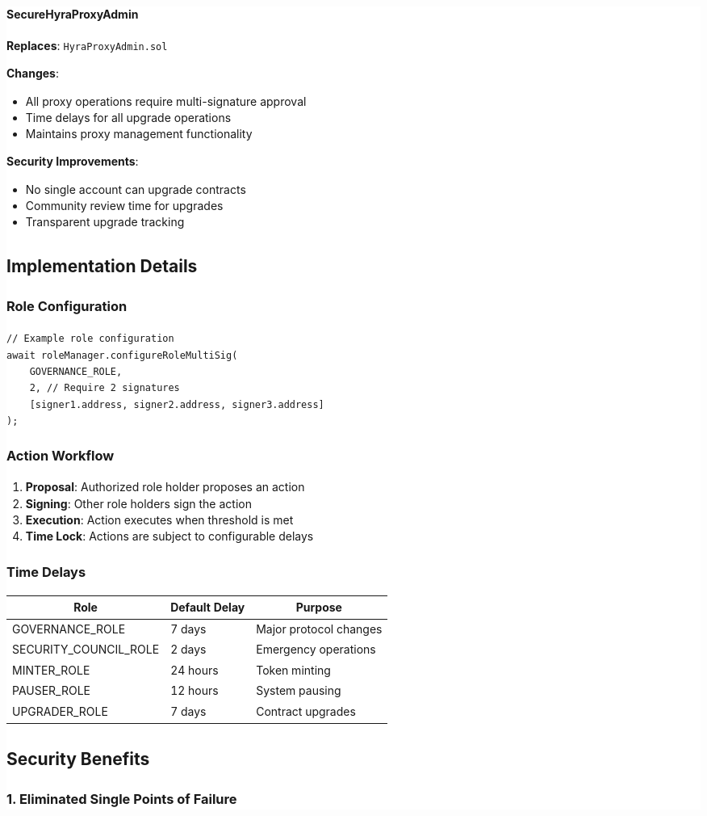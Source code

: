#### SecureHyraProxyAdmin

**Replaces**: `HyraProxyAdmin.sol`

**Changes**:
- All proxy operations require multi-signature approval
- Time delays for all upgrade operations
- Maintains proxy management functionality

**Security Improvements**:
- No single account can upgrade contracts
- Community review time for upgrades
- Transparent upgrade tracking

## Implementation Details

### Role Configuration

```solidity
// Example role configuration
await roleManager.configureRoleMultiSig(
    GOVERNANCE_ROLE,
    2, // Require 2 signatures
    [signer1.address, signer2.address, signer3.address]
);
```

### Action Workflow

1. **Proposal**: Authorized role holder proposes an action
2. **Signing**: Other role holders sign the action
3. **Execution**: Action executes when threshold is met
4. **Time Lock**: Actions are subject to configurable delays

### Time Delays

| Role | Default Delay | Purpose |
|------|---------------|---------|
| GOVERNANCE_ROLE | 7 days | Major protocol changes |
| SECURITY_COUNCIL_ROLE | 2 days | Emergency operations |
| MINTER_ROLE | 24 hours | Token minting |
| PAUSER_ROLE | 12 hours | System pausing |
| UPGRADER_ROLE | 7 days | Contract upgrades |

## Security Benefits

### 1. Eliminated Single Points of Failure
